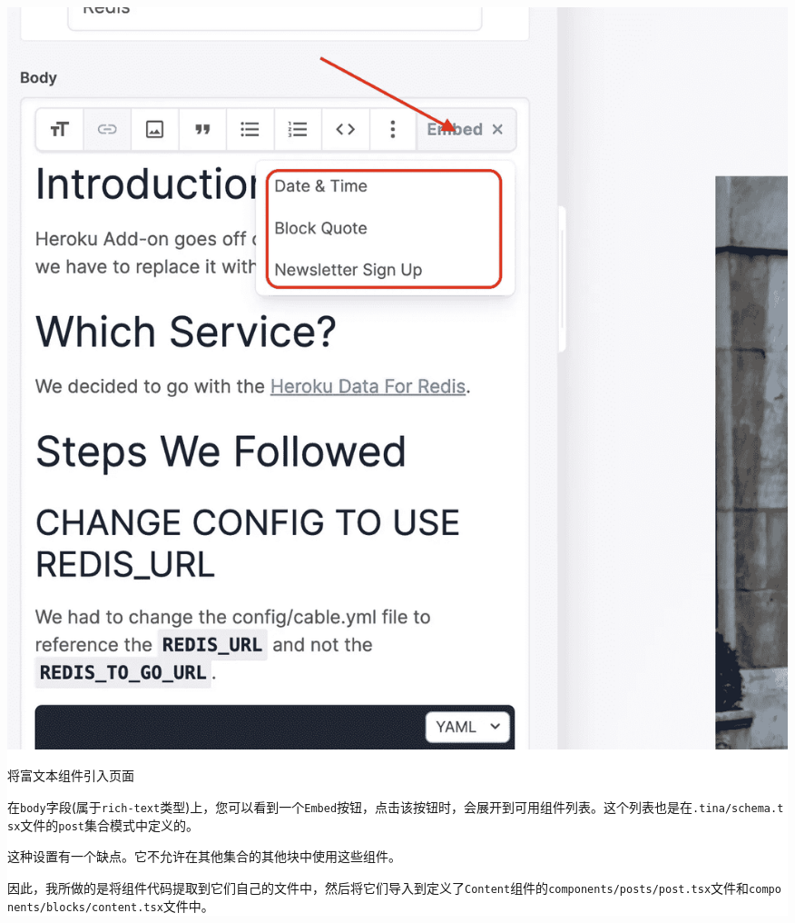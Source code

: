 ![](img/6712cad854a6911fc665de4965f2279e.png)

将富文本组件引入页面

在`body`字段(属于`rich-text`类型)上，您可以看到一个`Embed`按钮，点击该按钮时，会展开到可用组件列表。这个列表也是在`.tina/schema.tsx`文件的`post`集合模式中定义的。

这种设置有一个缺点。它不允许在其他集合的其他块中使用这些组件。

因此，我所做的是将组件代码提取到它们自己的文件中，然后将它们导入到定义了`Content`组件的`components/posts/post.tsx`文件和`components/blocks/content.tsx`文件中。
